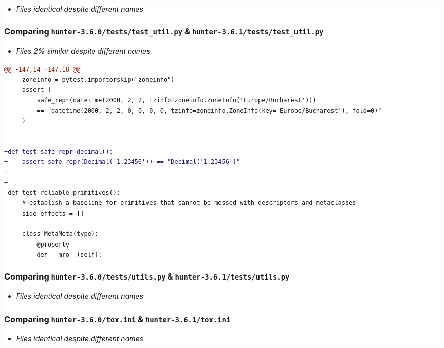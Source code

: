  * *Files identical despite different names*

### Comparing `hunter-3.6.0/tests/test_util.py` & `hunter-3.6.1/tests/test_util.py`

 * *Files 2% similar despite different names*

```diff
@@ -147,14 +147,18 @@
     zoneinfo = pytest.importorskip("zoneinfo")
     assert (
         safe_repr(datetime(2000, 2, 2, tzinfo=zoneinfo.ZoneInfo('Europe/Bucharest')))
         == "datetime(2000, 2, 2, 0, 0, 0, 0, tzinfo=zoneinfo.ZoneInfo(key='Europe/Bucharest'), fold=0)"
     )
 
 
+def test_safe_repr_decimal():
+    assert safe_repr(Decimal('1.23456')) == "Decimal('1.23456')"
+
+
 def test_reliable_primitives():
     # establish a baseline for primitives that cannot be messed with descriptors and metaclasses
     side_effects = []
 
     class MetaMeta(type):
         @property
         def __mro__(self):
```

### Comparing `hunter-3.6.0/tests/utils.py` & `hunter-3.6.1/tests/utils.py`

 * *Files identical despite different names*

### Comparing `hunter-3.6.0/tox.ini` & `hunter-3.6.1/tox.ini`

 * *Files identical despite different names*

